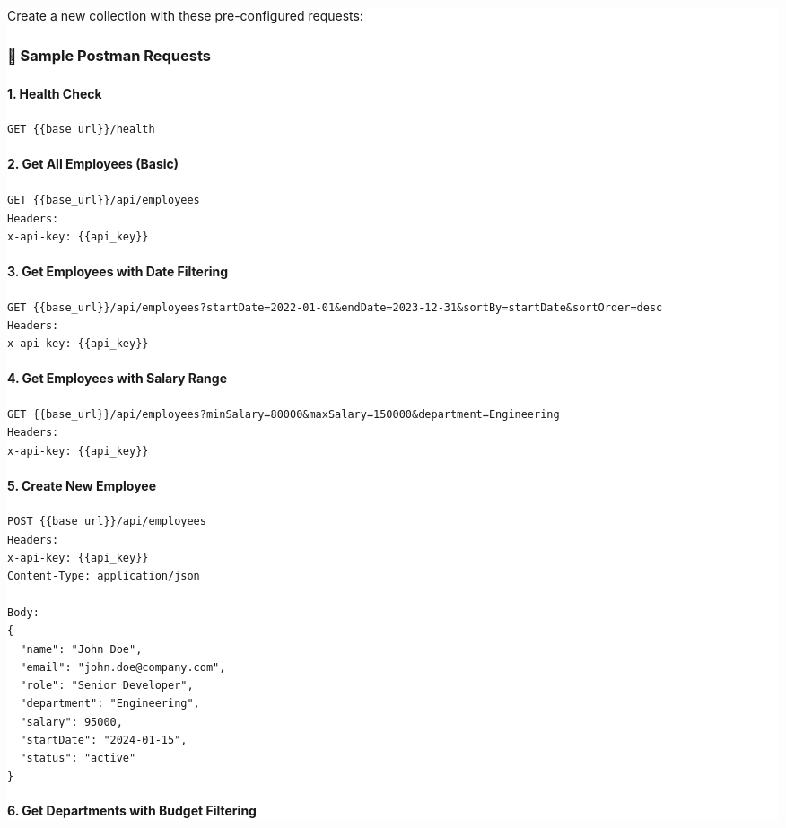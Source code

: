    Create a new collection with these pre-configured requests:

### 📝 Sample Postman Requests

#### 1. Health Check

```http
GET {{base_url}}/health
```

#### 2. Get All Employees (Basic)

```http
GET {{base_url}}/api/employees
Headers:
x-api-key: {{api_key}}
```

#### 3. Get Employees with Date Filtering

```http
GET {{base_url}}/api/employees?startDate=2022-01-01&endDate=2023-12-31&sortBy=startDate&sortOrder=desc
Headers:
x-api-key: {{api_key}}
```

#### 4. Get Employees with Salary Range

```http
GET {{base_url}}/api/employees?minSalary=80000&maxSalary=150000&department=Engineering
Headers:
x-api-key: {{api_key}}
```

#### 5. Create New Employee

```http
POST {{base_url}}/api/employees
Headers:
x-api-key: {{api_key}}
Content-Type: application/json

Body:
{
  "name": "John Doe",
  "email": "john.doe@company.com",
  "role": "Senior Developer",
  "department": "Engineering",
  "salary": 95000,
  "startDate": "2024-01-15",
  "status": "active"
}
```

#### 6. Get Departments with Budget Filtering
